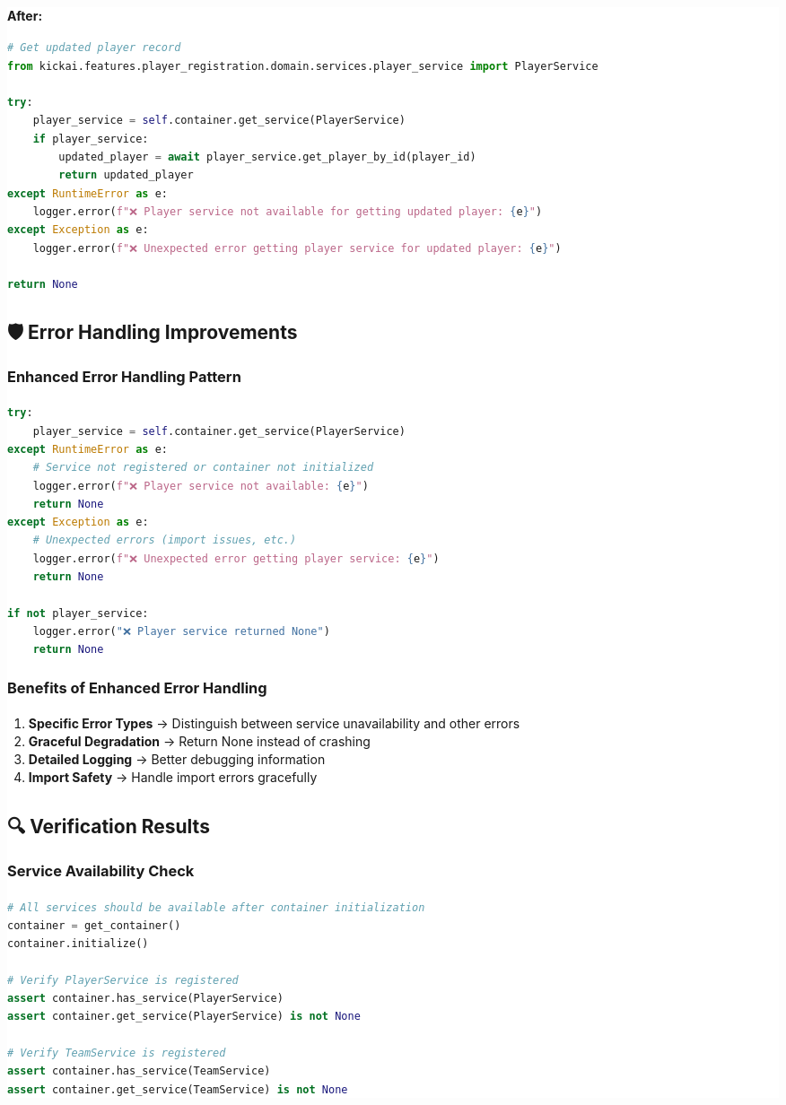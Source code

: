 **After:**
```python
# Get updated player record
from kickai.features.player_registration.domain.services.player_service import PlayerService

try:
    player_service = self.container.get_service(PlayerService)
    if player_service:
        updated_player = await player_service.get_player_by_id(player_id)
        return updated_player
except RuntimeError as e:
    logger.error(f"❌ Player service not available for getting updated player: {e}")
except Exception as e:
    logger.error(f"❌ Unexpected error getting player service for updated player: {e}")

return None
```

## **🛡️ Error Handling Improvements**

### **Enhanced Error Handling Pattern**
```python
try:
    player_service = self.container.get_service(PlayerService)
except RuntimeError as e:
    # Service not registered or container not initialized
    logger.error(f"❌ Player service not available: {e}")
    return None
except Exception as e:
    # Unexpected errors (import issues, etc.)
    logger.error(f"❌ Unexpected error getting player service: {e}")
    return None

if not player_service:
    logger.error("❌ Player service returned None")
    return None
```

### **Benefits of Enhanced Error Handling**
1. **Specific Error Types** → Distinguish between service unavailability and other errors
2. **Graceful Degradation** → Return None instead of crashing
3. **Detailed Logging** → Better debugging information
4. **Import Safety** → Handle import errors gracefully

## **🔍 Verification Results**

### **Service Availability Check**
```python
# All services should be available after container initialization
container = get_container()
container.initialize()

# Verify PlayerService is registered
assert container.has_service(PlayerService)
assert container.get_service(PlayerService) is not None

# Verify TeamService is registered
assert container.has_service(TeamService)
assert container.get_service(TeamService) is not None
```

